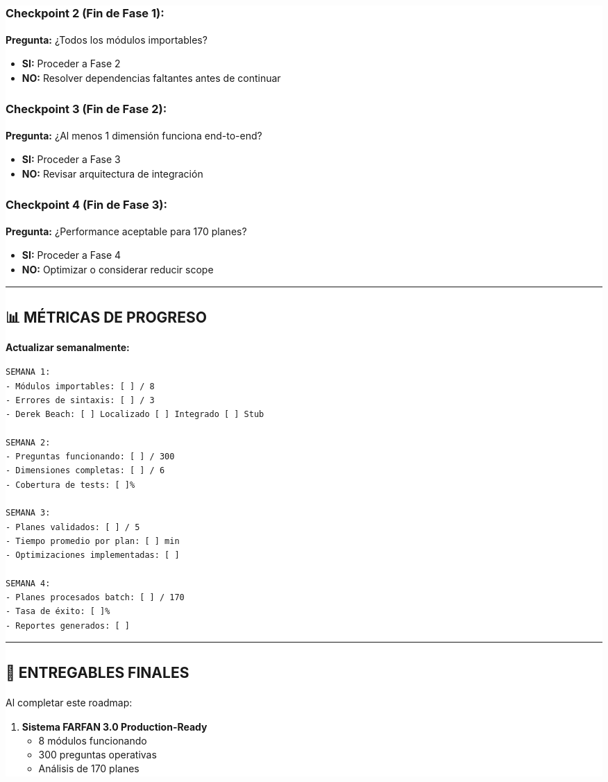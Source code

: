### **Checkpoint 2 (Fin de Fase 1):**
**Pregunta:** ¿Todos los módulos importables?
- **SI:** Proceder a Fase 2
- **NO:** Resolver dependencias faltantes antes de continuar

### **Checkpoint 3 (Fin de Fase 2):**
**Pregunta:** ¿Al menos 1 dimensión funciona end-to-end?
- **SI:** Proceder a Fase 3
- **NO:** Revisar arquitectura de integración

### **Checkpoint 4 (Fin de Fase 3):**
**Pregunta:** ¿Performance aceptable para 170 planes?
- **SI:** Proceder a Fase 4
- **NO:** Optimizar o considerar reducir scope

---

## 📊 MÉTRICAS DE PROGRESO

**Actualizar semanalmente:**

```
SEMANA 1:
- Módulos importables: [ ] / 8
- Errores de sintaxis: [ ] / 3
- Derek Beach: [ ] Localizado [ ] Integrado [ ] Stub

SEMANA 2:
- Preguntas funcionando: [ ] / 300
- Dimensiones completas: [ ] / 6
- Cobertura de tests: [ ]%

SEMANA 3:
- Planes validados: [ ] / 5
- Tiempo promedio por plan: [ ] min
- Optimizaciones implementadas: [ ]

SEMANA 4:
- Planes procesados batch: [ ] / 170
- Tasa de éxito: [ ]%
- Reportes generados: [ ]
```

---

## 🏁 ENTREGABLES FINALES

Al completar este roadmap:

1. **Sistema FARFAN 3.0 Production-Ready**
   - 8 módulos funcionando
   - 300 preguntas operativas
   - Análisis de 170 planes
